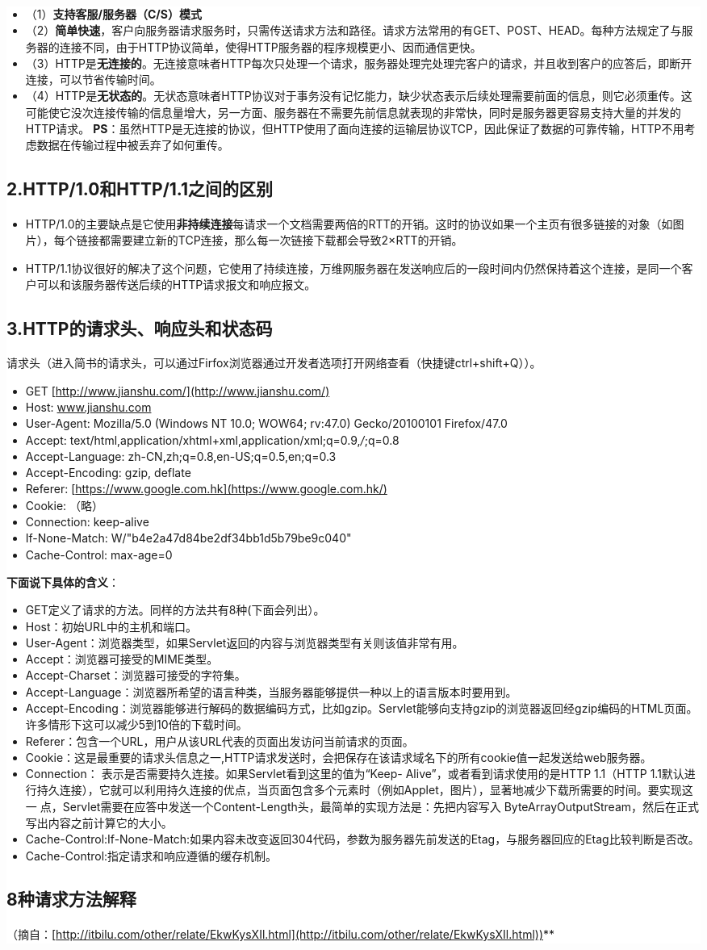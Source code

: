 * （1）**支持客服/服务器（C/S）模式**
* （2）**简单快速**，客户向服务器请求服务时，只需传送请求方法和路径。请求方法常用的有GET、POST、HEAD。每种方法规定了与服务器的连接不同，由于HTTP协议简单，使得HTTP服务器的程序规模更小、因而通信更快。
* （3）HTTP是**无连接的**。无连接意味者HTTP每次只处理一个请求，服务器处理完处理完客户的请求，并且收到客户的应答后，即断开连接，可以节省传输时间。
* （4）HTTP是**无状态的**。无状态意味者HTTP协议对于事务没有记忆能力，缺少状态表示后续处理需要前面的信息，则它必须重传。这可能使它没次连接传输的信息量增大，另一方面、服务器在不需要先前信息就表现的非常快，同时是服务器更容易支持大量的并发的HTTP请求。
**PS**：虽然HTTP是无连接的协议，但HTTP使用了面向连接的运输层协议TCP，因此保证了数据的可靠传输，HTTP不用考虑数据在传输过程中被丢弃了如何重传。

## 2.HTTP/1.0和HTTP/1.1之间的区别

* HTTP/1.0的主要缺点是它使用**非持续连接**每请求一个文档需要两倍的RTT的开销。这时的协议如果一个主页有很多链接的对象（如图片），每个链接都需要建立新的TCP连接，那么每一次链接下载都会导致2×RTT的开销。

* HTTP/1.1协议很好的解决了这个问题，它使用了持续连接，万维网服务器在发送响应后的一段时间内仍然保持着这个连接，是同一个客户可以和该服务器传送后续的HTTP请求报文和响应报文。

## 3.HTTP的请求头、响应头和状态码
请求头（进入简书的请求头，可以通过Firfox浏览器通过开发者选项打开网络查看（快捷键ctrl+shift+Q））。

* GET [http://www.jianshu.com/](http://www.jianshu.com/)
* Host: www.jianshu.com
* User-Agent: Mozilla/5.0 (Windows NT 10.0; WOW64; rv:47.0) Gecko/20100101 Firefox/47.0
* Accept: text/html,application/xhtml+xml,application/xml;q=0.9,_/_;q=0.8
* Accept-Language: zh-CN,zh;q=0.8,en-US;q=0.5,en;q=0.3
* Accept-Encoding: gzip, deflate
* Referer: [https://www.google.com.hk](https://www.google.com.hk/)
* Cookie: （略）
* Connection: keep-alive
* If-None-Match: W/"b4e2a47d84be2df34bb1d5b79be9c040"
* Cache-Control: max-age=0

**下面说下具体的含义**：

* GET定义了请求的方法。同样的方法共有8种(下面会列出）。
* Host：初始URL中的主机和端口。
* User-Agent：浏览器类型，如果Servlet返回的内容与浏览器类型有关则该值非常有用。
* Accept：浏览器可接受的MIME类型。
* Accept-Charset：浏览器可接受的字符集。
* Accept-Language：浏览器所希望的语言种类，当服务器能够提供一种以上的语言版本时要用到。
* Accept-Encoding：浏览器能够进行解码的数据编码方式，比如gzip。Servlet能够向支持gzip的浏览器返回经gzip编码的HTML页面。许多情形下这可以减少5到10倍的下载时间。
* Referer：包含一个URL，用户从该URL代表的页面出发访问当前请求的页面。
* Cookie：这是最重要的请求头信息之一,HTTP请求发送时，会把保存在该请求域名下的所有cookie值一起发送给web服务器。
* Connection： 表示是否需要持久连接。如果Servlet看到这里的值为“Keep- Alive”，或者看到请求使用的是HTTP 1.1（HTTP 1.1默认进行持久连接），它就可以利用持久连接的优点，当页面包含多个元素时（例如Applet，图片），显著地减少下载所需要的时间。要实现这一 点，Servlet需要在应答中发送一个Content-Length头，最简单的实现方法是：先把内容写入 ByteArrayOutputStream，然后在正式写出内容之前计算它的大小。
* Cache-Control:If-None-Match:如果内容未改变返回304代码，参数为服务器先前发送的Etag，与服务器回应的Etag比较判断是否改。
* Cache-Control:指定请求和响应遵循的缓存机制。

## 8种请求方法解释

（摘自：[http://itbilu.com/other/relate/EkwKysXIl.html](http://itbilu.com/other/relate/EkwKysXIl.html))**
